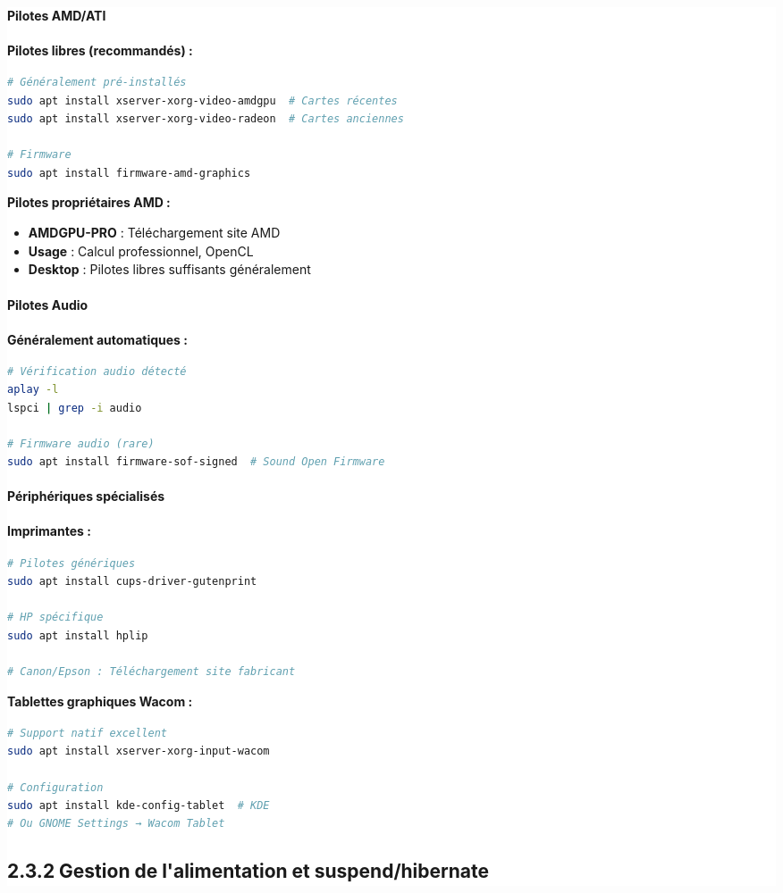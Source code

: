 #### Pilotes AMD/ATI

**Pilotes libres (recommandés) :**
```bash
# Généralement pré-installés
sudo apt install xserver-xorg-video-amdgpu  # Cartes récentes
sudo apt install xserver-xorg-video-radeon  # Cartes anciennes

# Firmware
sudo apt install firmware-amd-graphics
```

**Pilotes propriétaires AMD :**
- **AMDGPU-PRO** : Téléchargement site AMD
- **Usage** : Calcul professionnel, OpenCL
- **Desktop** : Pilotes libres suffisants généralement

#### Pilotes Audio

**Généralement automatiques :**
```bash
# Vérification audio détecté
aplay -l
lspci | grep -i audio

# Firmware audio (rare)
sudo apt install firmware-sof-signed  # Sound Open Firmware
```

#### Périphériques spécialisés

**Imprimantes :**
```bash
# Pilotes génériques
sudo apt install cups-driver-gutenprint

# HP spécifique
sudo apt install hplip

# Canon/Epson : Téléchargement site fabricant
```

**Tablettes graphiques Wacom :**
```bash
# Support natif excellent
sudo apt install xserver-xorg-input-wacom

# Configuration
sudo apt install kde-config-tablet  # KDE
# Ou GNOME Settings → Wacom Tablet
```

## 2.3.2 Gestion de l'alimentation et suspend/hibernate
